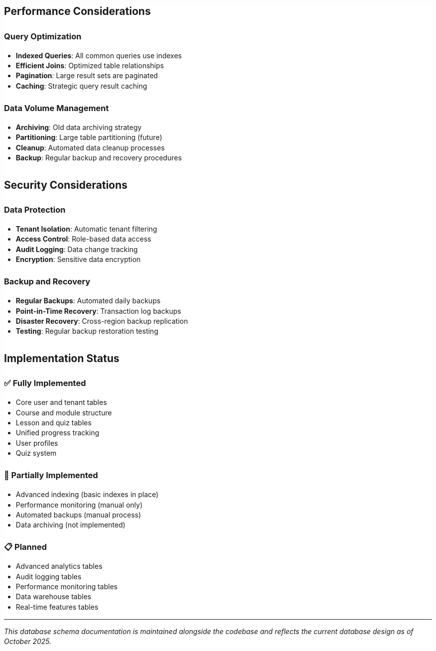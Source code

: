 ## Performance Considerations

### Query Optimization
- **Indexed Queries**: All common queries use indexes
- **Efficient Joins**: Optimized table relationships
- **Pagination**: Large result sets are paginated
- **Caching**: Strategic query result caching

### Data Volume Management
- **Archiving**: Old data archiving strategy
- **Partitioning**: Large table partitioning (future)
- **Cleanup**: Automated data cleanup processes
- **Backup**: Regular backup and recovery procedures

## Security Considerations

### Data Protection
- **Tenant Isolation**: Automatic tenant filtering
- **Access Control**: Role-based data access
- **Audit Logging**: Data change tracking
- **Encryption**: Sensitive data encryption

### Backup and Recovery
- **Regular Backups**: Automated daily backups
- **Point-in-Time Recovery**: Transaction log backups
- **Disaster Recovery**: Cross-region backup replication
- **Testing**: Regular backup restoration testing

## Implementation Status

### ✅ Fully Implemented
- Core user and tenant tables
- Course and module structure
- Lesson and quiz tables
- Unified progress tracking
- User profiles
- Quiz system

### 🚧 Partially Implemented
- Advanced indexing (basic indexes in place)
- Performance monitoring (manual only)
- Automated backups (manual process)
- Data archiving (not implemented)

### 📋 Planned
- Advanced analytics tables
- Audit logging tables
- Performance monitoring tables
- Data warehouse tables
- Real-time features tables

---

*This database schema documentation is maintained alongside the codebase and reflects the current database design as of October 2025.*
